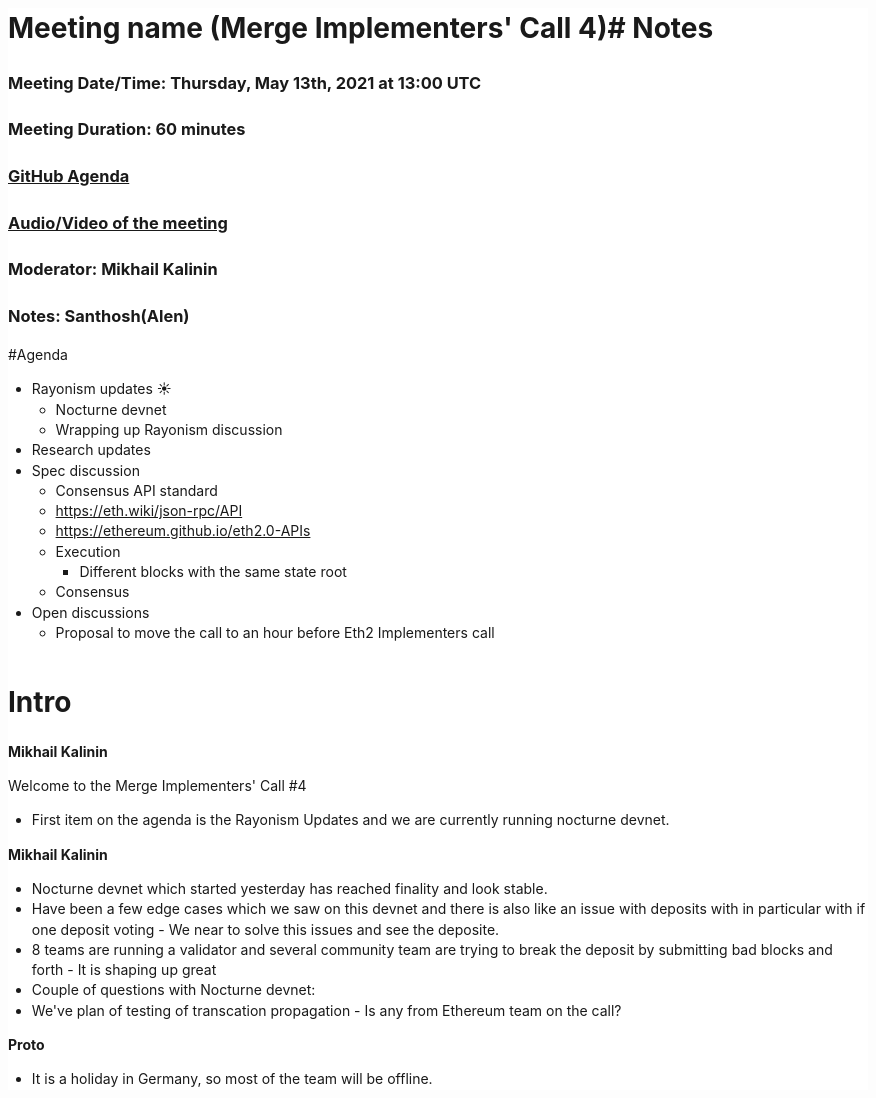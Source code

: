 
# Meeting name (Merge Implementers' Call 4)# Notes

### Meeting Date/Time: Thursday, May 13th, 2021 at 13:00 UTC
### Meeting Duration: 60 minutes
### [GitHub Agenda](https://github.com/ethereum/pm/issues/316)
### [Audio/Video of the meeting](https://youtu.be/uzjhLPtvTMQ)
### Moderator: Mikhail Kalinin
### Notes: Santhosh(Alen)

#Agenda
- Rayonism updates ☀️
  - Nocturne devnet
  - Wrapping up Rayonism discussion
- Research updates
- Spec discussion
  - Consensus API standard
   - https://eth.wiki/json-rpc/API
   - https://ethereum.github.io/eth2.0-APIs
  - Execution
    - Different blocks with the same state root
  - Consensus  
 - Open discussions
   - Proposal to move the call to an hour before Eth2 Implementers call
  
   
# Intro
**Mikhail Kalinin**

Welcome to the Merge Implementers' Call #4
* First item on the agenda is the Rayonism Updates and we are currently running nocturne devnet.

**Mikhail Kalinin**
* Nocturne devnet which started yesterday has reached finality and look stable.
* Have been a few edge cases which we saw on this devnet and there is also like an issue with deposits with in particular with if one deposit voting - We near to solve this issues and see the deposite.
* 8 teams are running a validator and several community team are trying to break the deposit by submitting bad blocks and forth - It is shaping up great
* Couple of questions with Nocturne devnet: 
 * We've plan of testing of transcation propagation - Is any from Ethereum team on the call?
 
**Proto**
* It is a holiday in Germany, so most of the team will be offline.
